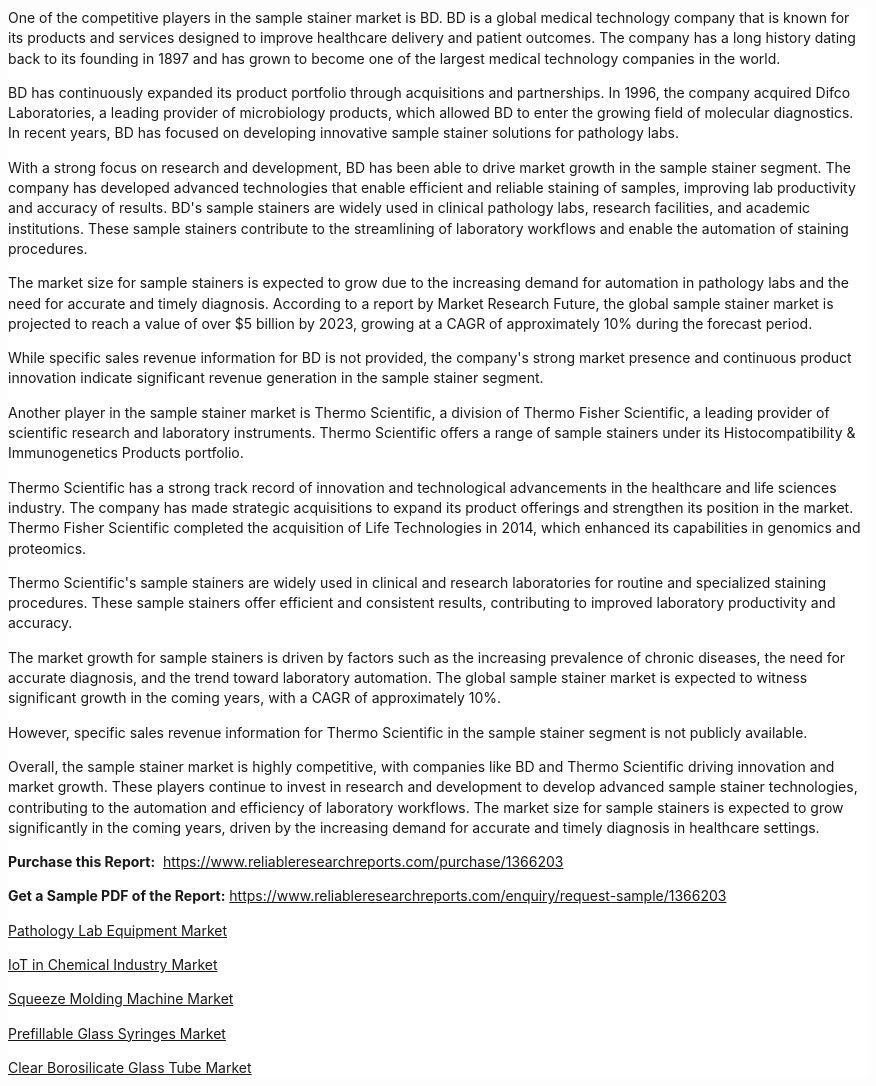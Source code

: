 <p><p>One of the competitive players in the sample stainer market is BD. BD is a global medical technology company that is known for its products and services designed to improve healthcare delivery and patient outcomes. The company has a long history dating back to its founding in 1897 and has grown to become one of the largest medical technology companies in the world.</p><p>BD has continuously expanded its product portfolio through acquisitions and partnerships. In 1996, the company acquired Difco Laboratories, a leading provider of microbiology products, which allowed BD to enter the growing field of molecular diagnostics. In recent years, BD has focused on developing innovative sample stainer solutions for pathology labs.</p><p>With a strong focus on research and development, BD has been able to drive market growth in the sample stainer segment. The company has developed advanced technologies that enable efficient and reliable staining of samples, improving lab productivity and accuracy of results. BD's sample stainers are widely used in clinical pathology labs, research facilities, and academic institutions. These sample stainers contribute to the streamlining of laboratory workflows and enable the automation of staining procedures.</p><p>The market size for sample stainers is expected to grow due to the increasing demand for automation in pathology labs and the need for accurate and timely diagnosis. According to a report by Market Research Future, the global sample stainer market is projected to reach a value of over $5 billion by 2023, growing at a CAGR of approximately 10% during the forecast period.</p><p>While specific sales revenue information for BD is not provided, the company's strong market presence and continuous product innovation indicate significant revenue generation in the sample stainer segment.</p><p>Another player in the sample stainer market is Thermo Scientific, a division of Thermo Fisher Scientific, a leading provider of scientific research and laboratory instruments. Thermo Scientific offers a range of sample stainers under its Histocompatibility & Immunogenetics Products portfolio.</p><p>Thermo Scientific has a strong track record of innovation and technological advancements in the healthcare and life sciences industry. The company has made strategic acquisitions to expand its product offerings and strengthen its position in the market. Thermo Fisher Scientific completed the acquisition of Life Technologies in 2014, which enhanced its capabilities in genomics and proteomics.</p><p>Thermo Scientific's sample stainers are widely used in clinical and research laboratories for routine and specialized staining procedures. These sample stainers offer efficient and consistent results, contributing to improved laboratory productivity and accuracy.</p><p>The market growth for sample stainers is driven by factors such as the increasing prevalence of chronic diseases, the need for accurate diagnosis, and the trend toward laboratory automation. The global sample stainer market is expected to witness significant growth in the coming years, with a CAGR of approximately 10%.</p><p>However, specific sales revenue information for Thermo Scientific in the sample stainer segment is not publicly available.</p><p>Overall, the sample stainer market is highly competitive, with companies like BD and Thermo Scientific driving innovation and market growth. These players continue to invest in research and development to develop advanced sample stainer technologies, contributing to the automation and efficiency of laboratory workflows. The market size for sample stainers is expected to grow significantly in the coming years, driven by the increasing demand for accurate and timely diagnosis in healthcare settings.</p></p>
<p><strong>Purchase this Report:</strong>&nbsp;&nbsp;<a href="https://www.reliableresearchreports.com/purchase/1366203">https://www.reliableresearchreports.com/purchase/1366203</a></p>
<p></p>
<p><strong>Get a Sample PDF of the Report:</strong>&nbsp;<a href="https://www.reliableresearchreports.com/enquiry/request-sample/1366203">https://www.reliableresearchreports.com/enquiry/request-sample/1366203</a></p>
<p><p><a href="https://medium.com/@christinascott1938/pathology-lab-equipment-market-size-cagr-trends-2024-2030-3bb3ab0cf855">Pathology Lab Equipment Market</a></p><p><a href="https://medium.com/@laurenbrown1918/iot-in-chemical-industry-market-size-cagr-trends-2024-2030-f55597be54b5">IoT in Chemical Industry Market</a></p><p><a href="https://www.linkedin.com/pulse/squeeze-molding-machine-market-research-report-unlocks-mszue/">Squeeze Molding Machine Market</a></p><p><a href="https://github.com/provorikovar/Market-Research-Report-List-1/blob/main/prefillable-glass-syringes-market.md">Prefillable Glass Syringes Market</a></p><p><a href="https://github.com/kipkeeva/Market-Research-Report-List-1/blob/main/clear-borosilicate-glass-tube-market.md">Clear Borosilicate Glass Tube Market</a></p></p>
